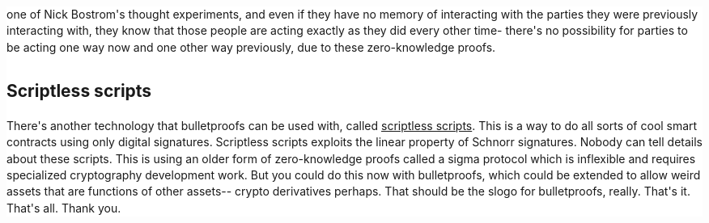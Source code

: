 one of Nick Bostrom's thought experiments</a>, and even if they have no
memory of interacting with the parties they were previously interacting
with, they know that those people are acting exactly as they did every
other time- there's no possibility for parties to be acting one way now
and one other way previously, due to these zero-knowledge proofs.

## Scriptless scripts

There's another technology that bulletproofs can be used with, called
<a href="http://diyhpl.us/wiki/transcripts/realworldcrypto/2018/mimblewimble-and-scriptless-scripts/">scriptless
scripts</a>. This is a way to do all sorts of cool smart contracts using
only digital signatures. Scriptless scripts exploits the linear property
of Schnorr signatures. Nobody can tell details about these scripts. This
is using an older form of zero-knowledge proofs called a sigma protocol
which is inflexible and requires specialized cryptography development
work. But you could do this now with bulletproofs, which could be
extended to allow weird assets that are functions of other assets--
crypto derivatives perhaps. That should be the slogo for bulletproofs,
really. That's it. That's all. Thank you.
